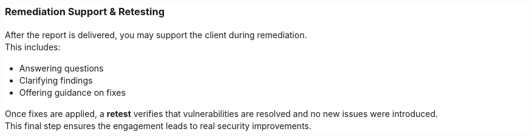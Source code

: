 ### Remediation Support & Retesting

After the report is delivered, you may support the client during remediation.  
This includes:

- Answering questions  
- Clarifying findings  
- Offering guidance on fixes  

Once fixes are applied, a **retest** verifies that vulnerabilities are resolved and no new issues were introduced.  
This final step ensures the engagement leads to real security improvements.


